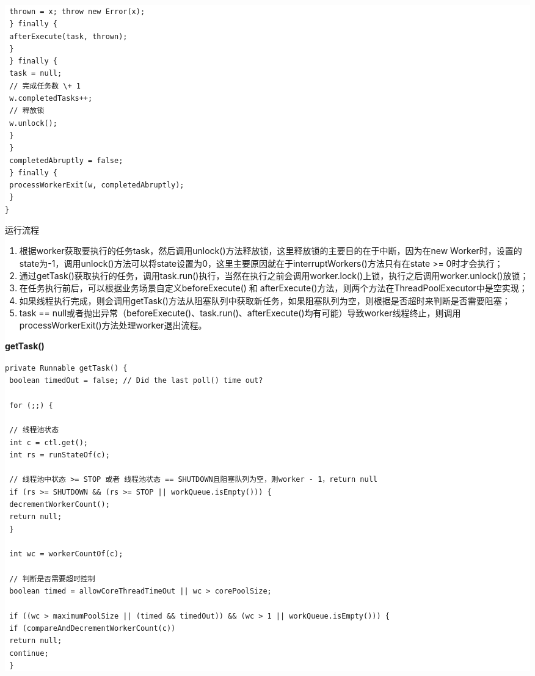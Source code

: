      thrown = x; throw new Error(x);  
     } finally {  
     afterExecute(task, thrown);  
     }  
     } finally {  
     task = null;  
     // 完成任务数 \+ 1  
     w.completedTasks++;  
     // 释放锁  
     w.unlock();  
     }  
     }  
     completedAbruptly = false;  
     } finally {  
     processWorkerExit(w, completedAbruptly);  
     }  
    }  

运行流程

1.  根据worker获取要执行的任务task，然后调用unlock()方法释放锁，这里释放锁的主要目的在于中断，因为在new Worker时，设置的state为-1，调用unlock()方法可以将state设置为0，这里主要原因就在于interruptWorkers()方法只有在state >= 0时才会执行；
2.  通过getTask()获取执行的任务，调用task.run()执行，当然在执行之前会调用worker.lock()上锁，执行之后调用worker.unlock()放锁；
3.  在任务执行前后，可以根据业务场景自定义beforeExecute() 和 afterExecute()方法，则两个方法在ThreadPoolExecutor中是空实现；
4.  如果线程执行完成，则会调用getTask()方法从阻塞队列中获取新任务，如果阻塞队列为空，则根据是否超时来判断是否需要阻塞；
5.  task == null或者抛出异常（beforeExecute()、task.run()、afterExecute()均有可能）导致worker线程终止，则调用processWorkerExit()方法处理worker退出流程。

**getTask()**

    private Runnable getTask() {  
     boolean timedOut = false; // Did the last poll() time out?  
      
     for (;;) {  
      
     // 线程池状态  
     int c = ctl.get();  
     int rs = runStateOf(c);  
      
     // 线程池中状态 >= STOP 或者 线程池状态 == SHUTDOWN且阻塞队列为空，则worker - 1，return null  
     if (rs >= SHUTDOWN && (rs >= STOP || workQueue.isEmpty())) {  
     decrementWorkerCount();  
     return null;  
     }  
      
     int wc = workerCountOf(c);  
      
     // 判断是否需要超时控制  
     boolean timed = allowCoreThreadTimeOut || wc > corePoolSize;  
      
     if ((wc > maximumPoolSize || (timed && timedOut)) && (wc > 1 || workQueue.isEmpty())) {  
     if (compareAndDecrementWorkerCount(c))  
     return null;  
     continue;  
     }  
      